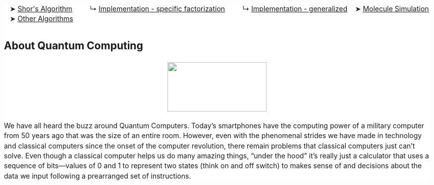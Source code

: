   <tr>
    <td> </td>
    <td> </td>
    <td>&nbsp;&nbsp;&nbsp;➤ <a href="#shors-algorithm">Shor's Algorithm</a></td></td>
    <td> </td>
    <td> </td>
  </tr>
  
  <tr>
    <td> </td>
    <td> </td>
    <td>&nbsp;&nbsp;&nbsp;&nbsp;&nbsp;&nbsp;&nbsp;&nbsp;↳ <a href="#implementation---specific-factorization">Implementation - specific factorization</a></td>
    <td> </td>
    <td> </td>
  </tr>
  
  <tr>
    <td> </td>
    <td> </td>
    <td>&nbsp;&nbsp;&nbsp;&nbsp;&nbsp;&nbsp;&nbsp;&nbsp;↳ <a href="#implementation---generalized">Implementation - generalized</a></td>
    <td> </td>
    <td> </td>
  </tr>
  
  <tr>
    <td> </td>
    <td> </td>  
    <td>&nbsp;&nbsp;&nbsp;➤ <a href="#molecule-simulation">Molecule Simulation</a></td></td>
    <td> </td>
    <td> </td>
  </tr>
  
  <tr>
    <td> </td>
    <td> </td>
    <td>&nbsp;&nbsp;&nbsp;➤ <a href="#other-algorithms">Other Algorithms</a></td></td>
    <td> </td>
    <td> </td>
  </tr>
  
</table>

## About Quantum Computing

<p align="center">
  <img src="images/QC.jpg" height="100" width="200"></img>
</p>

We have all heard the buzz around Quantum Computers.  Today’s smartphones have the computing power of a military computer from 50 years ago that was the size of an entire room. However, even with the phenomenal strides we have made in technology and classical computers since the onset of the computer revolution, there remain problems that classical computers just can’t solve.  Even though a classical computer helps us do many amazing things, “under the hood” it’s really just a calculator that uses a sequence of bits—values of 0 and 1 to represent two states (think on and off switch) to makes sense of and decisions about the data we input following a prearranged set of instructions. 
